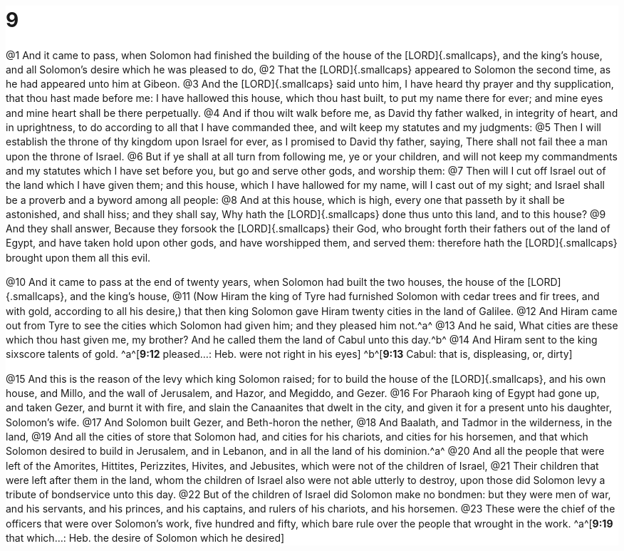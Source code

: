 # 9 
@1 And it came to pass, when Solomon had finished the building of the house of the [LORD]{.smallcaps}, and the king’s house, and all Solomon’s desire which he was pleased to do, 
@2 That the [LORD]{.smallcaps} appeared to Solomon the second time, as he had appeared unto him at Gibeon. 
@3 And the [LORD]{.smallcaps} said unto him, I have heard thy prayer and thy supplication, that thou hast made before me: I have hallowed this house, which thou hast built, to put my name there for ever; and mine eyes and mine heart shall be there perpetually. 
@4 And if thou wilt walk before me, as David thy father walked, in integrity of heart, and in uprightness, to do according to all that I have commanded thee, and wilt keep my statutes and my judgments: 
@5 Then I will establish the throne of thy kingdom upon Israel for ever, as I promised to David thy father, saying, There shall not fail thee a man upon the throne of Israel. 
@6 But if ye shall at all turn from following me, ye or your children, and will not keep my commandments and my statutes which I have set before you, but go and serve other gods, and worship them: 
@7 Then will I cut off Israel out of the land which I have given them; and this house, which I have hallowed for my name, will I cast out of my sight; and Israel shall be a proverb and a byword among all people: 
@8 And at this house, which is high, every one that passeth by it shall be astonished, and shall hiss; and they shall say, Why hath the [LORD]{.smallcaps} done thus unto this land, and to this house? 
@9 And they shall answer, Because they forsook the [LORD]{.smallcaps} their God, who brought forth their fathers out of the land of Egypt, and have taken hold upon other gods, and have worshipped them, and served them: therefore hath the [LORD]{.smallcaps} brought upon them all this evil. 

@10 And it came to pass at the end of twenty years, when Solomon had built the two houses, the house of the [LORD]{.smallcaps}, and the king’s house, 
@11 (Now Hiram the king of Tyre had furnished Solomon with cedar trees and fir trees, and with gold, according to all his desire,) that then king Solomon gave Hiram twenty cities in the land of Galilee. 
@12 And Hiram came out from Tyre to see the cities which Solomon had given him; and they pleased him not.^a^ 
@13 And he said, What cities are these which thou hast given me, my brother? And he called them the land of Cabul unto this day.^b^ 
@14 And Hiram sent to the king sixscore talents of gold. 
^a^[**9:12** pleased…: Heb. were not right in his eyes] ^b^[**9:13** Cabul: that is, displeasing, or, dirty]

@15 And this is the reason of the levy which king Solomon raised; for to build the house of the [LORD]{.smallcaps}, and his own house, and Millo, and the wall of Jerusalem, and Hazor, and Megiddo, and Gezer. 
@16 For Pharaoh king of Egypt had gone up, and taken Gezer, and burnt it with fire, and slain the Canaanites that dwelt in the city, and given it for a present unto his daughter, Solomon’s wife. 
@17 And Solomon built Gezer, and Beth-horon the nether, 
@18 And Baalath, and Tadmor in the wilderness, in the land, 
@19 And all the cities of store that Solomon had, and cities for his chariots, and cities for his horsemen, and that which Solomon desired to build in Jerusalem, and in Lebanon, and in all the land of his dominion.^a^ 
@20 And all the people that were left of the Amorites, Hittites, Perizzites, Hivites, and Jebusites, which were not of the children of Israel, 
@21 Their children that were left after them in the land, whom the children of Israel also were not able utterly to destroy, upon those did Solomon levy a tribute of bondservice unto this day. 
@22 But of the children of Israel did Solomon make no bondmen: but they were men of war, and his servants, and his princes, and his captains, and rulers of his chariots, and his horsemen. 
@23 These were the chief of the officers that were over Solomon’s work, five hundred and fifty, which bare rule over the people that wrought in the work. 
^a^[**9:19** that which…: Heb. the desire of Solomon which he desired]
